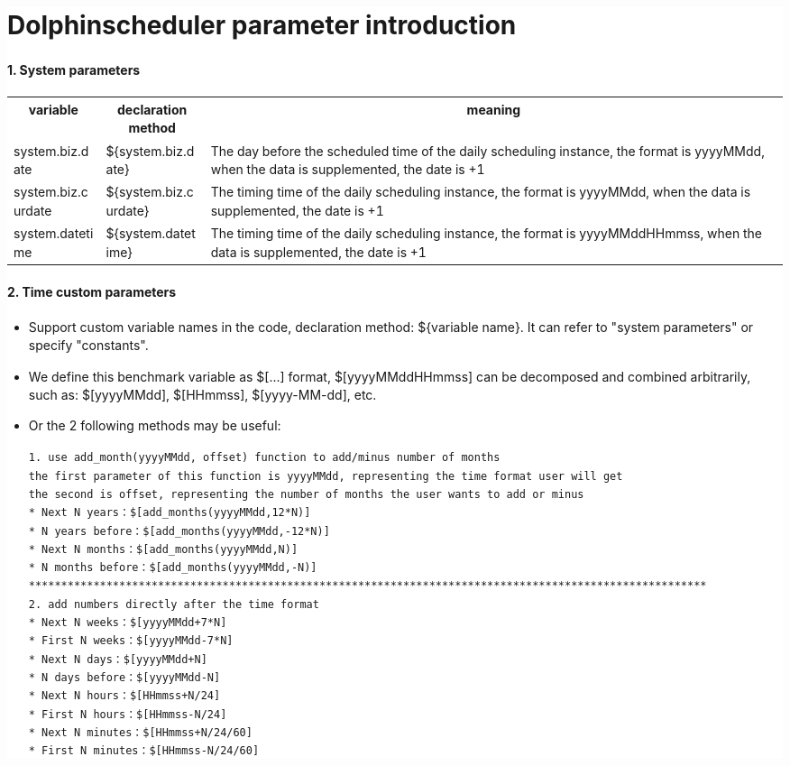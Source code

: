 # Dolphinscheduler parameter introduction

#### 1. System parameters

<table>
    <tr><th>variable</th><th>declaration method</th><th>meaning</th></tr>
    <tr>
        <td>system.biz.date</td>
        <td>${system.biz.date}</td>
        <td>The day before the scheduled time of the daily scheduling instance, the format is yyyyMMdd, when the data is supplemented, the date is +1</td>
    </tr>
    <tr>
        <td>system.biz.curdate</td>
        <td>${system.biz.curdate}</td>
        <td>The timing time of the daily scheduling instance, the format is yyyyMMdd, when the data is supplemented, the date is +1</td>
    </tr>
    <tr>
        <td>system.datetime</td>
        <td>${system.datetime}</td>
        <td>The timing time of the daily scheduling instance, the format is yyyyMMddHHmmss, when the data is supplemented, the date is +1</td>
    </tr>
</table>


#### 2. Time custom parameters

- Support custom variable names in the code, declaration method: \${variable name}. It can refer to "system parameters" or specify "constants".

- We define this benchmark variable as \$[...] format, \$[yyyyMMddHHmmss] can be decomposed and combined arbitrarily, such as: \$[yyyyMMdd], \$[HHmmss], \$[yyyy-MM-dd], etc.

- Or the 2 following methods may be useful:

      1. use add_month(yyyyMMdd, offset) function to add/minus number of months
      the first parameter of this function is yyyyMMdd, representing the time format user will get
      the second is offset, representing the number of months the user wants to add or minus
      * Next N years：$[add_months(yyyyMMdd,12*N)]
      * N years before：$[add_months(yyyyMMdd,-12*N)]
      * Next N months：$[add_months(yyyyMMdd,N)]
      * N months before：$[add_months(yyyyMMdd,-N)]
      *********************************************************************************************************
      2. add numbers directly after the time format
      * Next N weeks：$[yyyyMMdd+7*N]
      * First N weeks：$[yyyyMMdd-7*N]
      * Next N days：$[yyyyMMdd+N]
      * N days before：$[yyyyMMdd-N]
      * Next N hours：$[HHmmss+N/24]
      * First N hours：$[HHmmss-N/24]
      * Next N minutes：$[HHmmss+N/24/60]
      * First N minutes：$[HHmmss-N/24/60]
